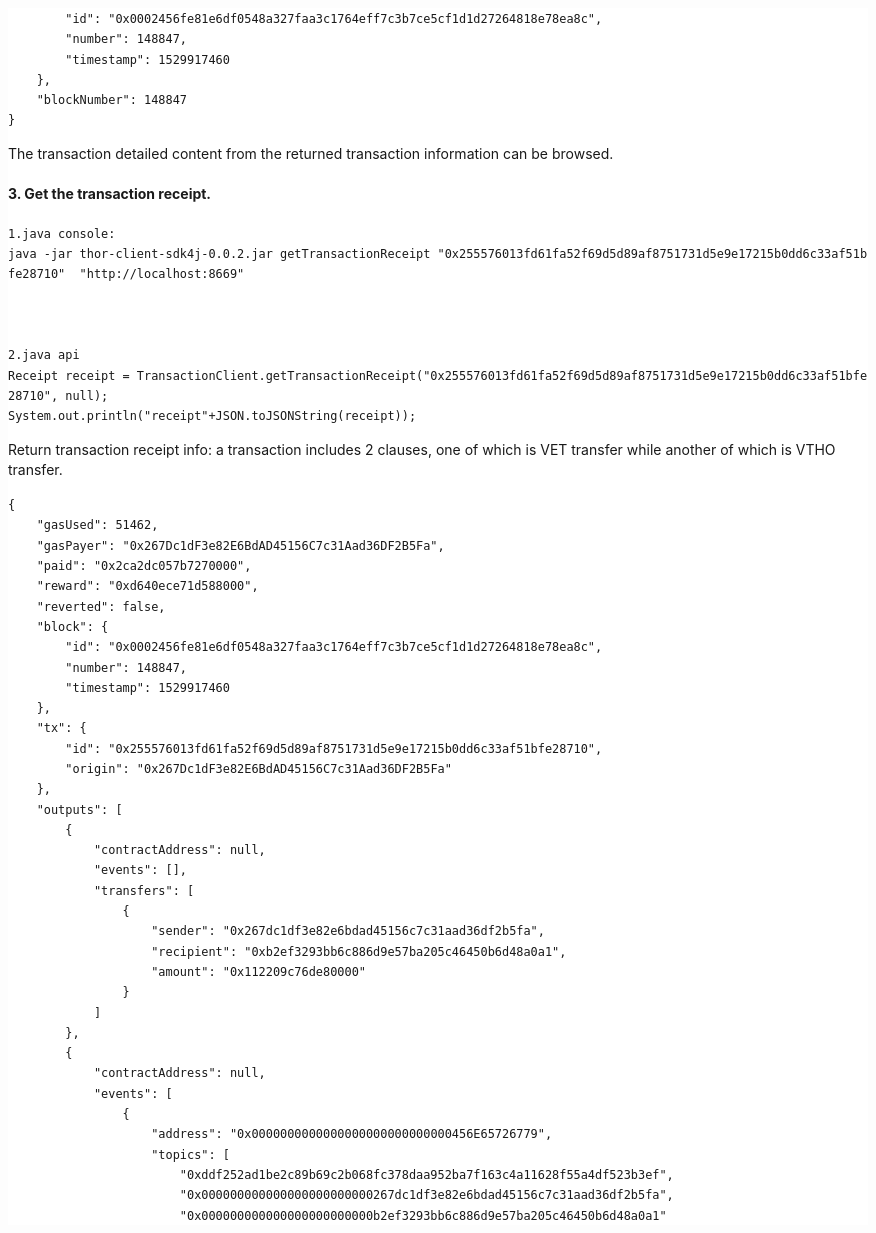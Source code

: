 ```
        "id": "0x0002456fe81e6df0548a327faa3c1764eff7c3b7ce5cf1d1d27264818e78ea8c",
        "number": 148847,
        "timestamp": 1529917460
    },
    "blockNumber": 148847
}
```

The transaction detailed content from the returned transaction information can be browsed.

#### 3. Get the transaction receipt.

```
1.java console:
java -jar thor-client-sdk4j-0.0.2.jar getTransactionReceipt "0x255576013fd61fa52f69d5d89af8751731d5e9e17215b0dd6c33af51bfe28710"  "http://localhost:8669"



2.java api
Receipt receipt = TransactionClient.getTransactionReceipt("0x255576013fd61fa52f69d5d89af8751731d5e9e17215b0dd6c33af51bfe28710", null);
System.out.println("receipt"+JSON.toJSONString(receipt));
```

Return transaction receipt info: a transaction includes 2 clauses, one of which is VET transfer while another of which is VTHO transfer.

```
{
    "gasUsed": 51462,
    "gasPayer": "0x267Dc1dF3e82E6BdAD45156C7c31Aad36DF2B5Fa",
    "paid": "0x2ca2dc057b7270000",
    "reward": "0xd640ece71d588000",
    "reverted": false,
    "block": {
        "id": "0x0002456fe81e6df0548a327faa3c1764eff7c3b7ce5cf1d1d27264818e78ea8c",
        "number": 148847,
        "timestamp": 1529917460
    },
    "tx": {
        "id": "0x255576013fd61fa52f69d5d89af8751731d5e9e17215b0dd6c33af51bfe28710",
        "origin": "0x267Dc1dF3e82E6BdAD45156C7c31Aad36DF2B5Fa"
    },
    "outputs": [
        {
            "contractAddress": null,
            "events": [],
            "transfers": [
                {
                    "sender": "0x267dc1df3e82e6bdad45156c7c31aad36df2b5fa",
                    "recipient": "0xb2ef3293bb6c886d9e57ba205c46450b6d48a0a1",
                    "amount": "0x112209c76de80000"
                }
            ]
        },
        {
            "contractAddress": null,
            "events": [
                {
                    "address": "0x0000000000000000000000000000456E65726779",
                    "topics": [
                        "0xddf252ad1be2c89b69c2b068fc378daa952ba7f163c4a11628f55a4df523b3ef",
                        "0x000000000000000000000000267dc1df3e82e6bdad45156c7c31aad36df2b5fa",
                        "0x000000000000000000000000b2ef3293bb6c886d9e57ba205c46450b6d48a0a1"
```